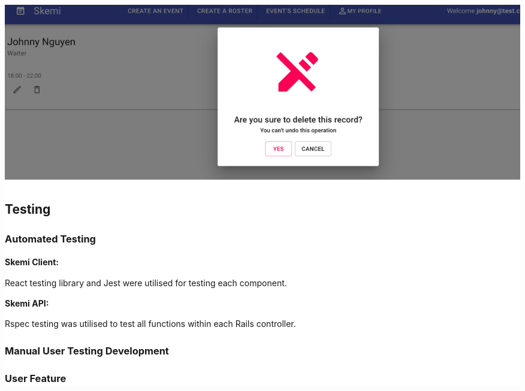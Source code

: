 ![delete-record-notification](./docs/screenshots/delete-record-notification.png)


## Testing 

### Automated Testing 

**Skemi Client:**

React testing library and Jest were utilised for testing each component. 

**Skemi API:**

Rspec testing was utilised to test all functions within each Rails controller. 

### Manual User Testing Development

### User Feature
